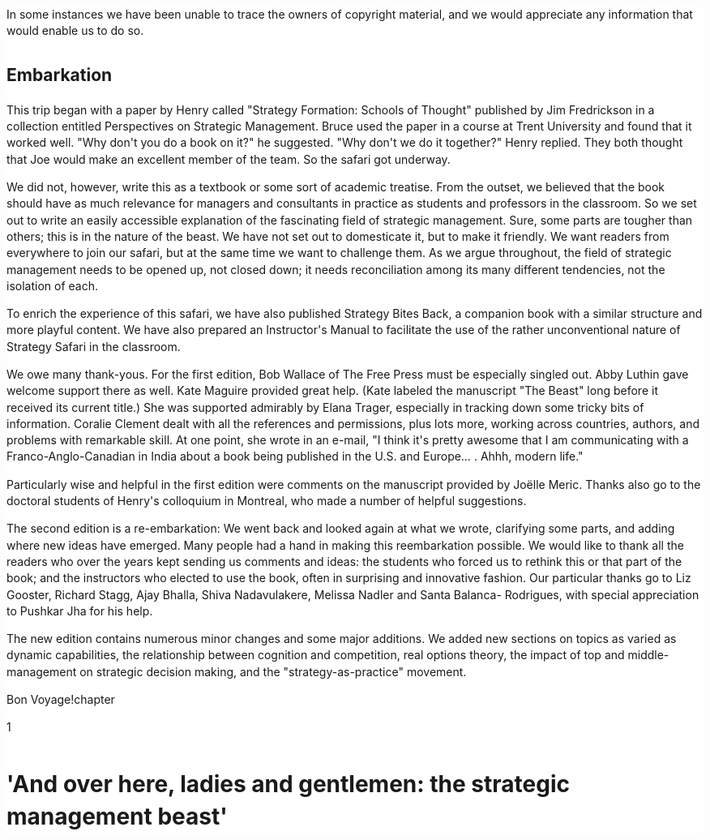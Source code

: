 In some instances we have been unable to trace the owners of copyright material, and we would appreciate any information that would enable us to do so.  

## Embarkation

This trip began with a paper by Henry called "Strategy Formation: Schools of Thought" published by Jim Fredrickson in a collection entitled Perspectives on Strategic Management. Bruce used the paper in a course at Trent University and found that it worked well. "Why don't you do a book on it?" he suggested. "Why don't we do it together?" Henry replied. They both thought that Joe would make an excellent member of the team. So the safari got underway.

We did not, however, write this as a textbook or some sort of academic treatise. From the outset, we believed that the book should have as much relevance for managers and consultants in practice as students and professors in the classroom. So we set out to write an easily accessible explanation of the fascinating field of strategic management. Sure, some parts are tougher than others; this is in the nature of the beast. We have not set out to domesticate it, but to make it friendly. We want readers from everywhere to join our safari, but at the same time we want to challenge them. As we argue throughout, the field of strategic management needs to be opened up, not closed down; it needs reconciliation among its many different tendencies, not the isolation of each.

To enrich the experience of this safari, we have also published Strategy Bites Back, a companion book with a similar structure and more playful content. We have also prepared an Instructor's Manual to facilitate the use of the rather unconventional nature of Strategy Safari in the classroom.

We owe many thank-yous. For the first edition, Bob Wallace of The Free Press must be especially singled out. Abby Luthin gave welcome support there as well. Kate Maguire provided great help. (Kate labeled the manuscript "The Beast" long before it received its current title.) She was supported admirably by Elana Trager, especially in tracking down some tricky bits of information. Coralie Clement dealt with all the references and permissions, plus lots more, working across countries, authors, and problems with remarkable skill. At one point, she wrote in an e-mail, "I think it's pretty awesome that I am communicating with a Franco-Anglo-Canadian in India about a book being published in the U.S. and Europe… . Ahhh, modern life."

Particularly wise and helpful in the first edition were comments on the manuscript provided by Joëlle Meric. Thanks also go to the doctoral students of Henry's colloquium in Montreal, who made a number of helpful suggestions.

The second edition is a re-embarkation: We went back and looked again at what we wrote, clarifying some parts, and adding where new ideas have emerged. Many people had a hand in making this reembarkation possible. We would like to thank all the readers who over the years kept sending us comments and ideas: the students who forced us to rethink this or that part of the book; and the instructors who elected to use the book, often in surprising and innovative fashion. Our particular thanks go to Liz Gooster, Richard Stagg, Ajay Bhalla, Shiva Nadavulakere, Melissa Nadler and Santa Balanca- Rodrigues, with special appreciation to Pushkar Jha for his help.

The new edition contains numerous minor changes and some major additions. We added new sections on topics as varied as dynamic capabilities, the relationship between cognition and competition, real options theory, the impact of top and middle-management on strategic decision making, and the "strategy-as-practice" movement.

Bon Voyage!chapter

1

# 'And over here, ladies and gentlemen: the strategic management beast'
